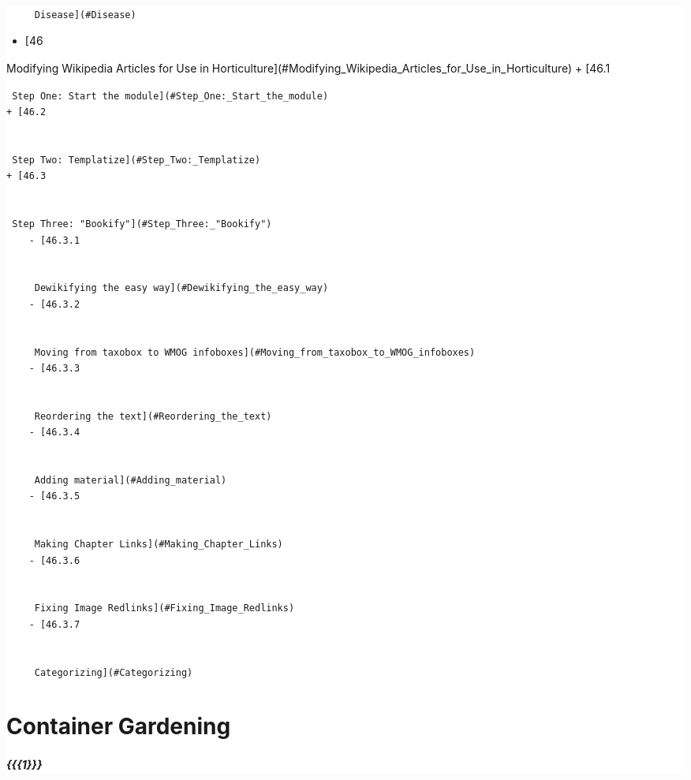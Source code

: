 		
		 Disease](#Disease)
* [46
 

 Modifying Wikipedia Articles for Use in Horticulture](#Modifying_Wikipedia_Articles_for_Use_in_Horticulture)
	+ [46.1
	 
	
	 Step One: Start the module](#Step_One:_Start_the_module)
	+ [46.2
	 
	
	 Step Two: Templatize](#Step_Two:_Templatize)
	+ [46.3
	 
	
	 Step Three: "Bookify"](#Step_Three:_"Bookify")
		- [46.3.1
		 
		
		 Dewikifying the easy way](#Dewikifying_the_easy_way)
		- [46.3.2
		 
		
		 Moving from taxobox to WMOG infoboxes](#Moving_from_taxobox_to_WMOG_infoboxes)
		- [46.3.3
		 
		
		 Reordering the text](#Reordering_the_text)
		- [46.3.4
		 
		
		 Adding material](#Adding_material)
		- [46.3.5
		 
		
		 Making Chapter Links](#Making_Chapter_Links)
		- [46.3.6
		 
		
		 Fixing Image Redlinks](#Fixing_Image_Redlinks)
		- [46.3.7
		 
		
		 Categorizing](#Categorizing)









 Container Gardening
======================







***{{{1}}}***



